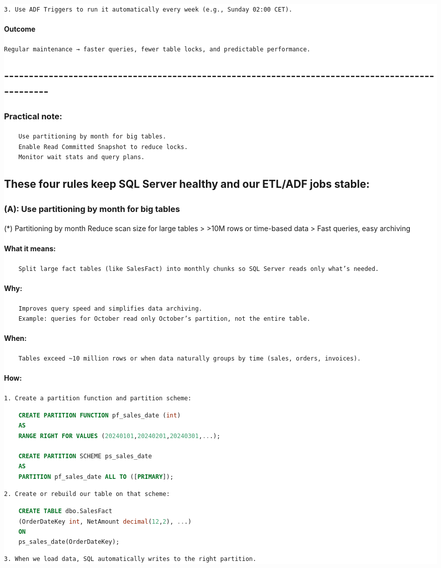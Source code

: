 	3. Use ADF Triggers to run it automatically every week (e.g., Sunday 02:00 CET).

#### Outcome
	Regular maintenance → faster queries, fewer table locks, and predictable performance.
## ------------------------------------------------------------------------------------------------

### Practical note:

		Use partitioning by month for big tables.
		Enable Read Committed Snapshot to reduce locks.
		Monitor wait stats and query plans.


## These four rules keep SQL Server healthy and our ETL/ADF jobs stable:
### (A): Use partitioning by month for big tables
(*) Partitioning by month Reduce scan size for large tables > >10M rows or time-based data > Fast queries, easy archiving

#### What it means:
		Split large fact tables (like SalesFact) into monthly chunks so SQL Server reads only what’s needed.
#### Why:
		Improves query speed and simplifies data archiving.
		Example: queries for October read only October’s partition, not the entire table.
#### When:
		Tables exceed ~10 million rows or when data naturally groups by time (sales, orders, invoices).

#### How:
	1. Create a partition function and partition scheme:		
```sql
	CREATE PARTITION FUNCTION pf_sales_date (int)
	AS 
	RANGE RIGHT FOR VALUES (20240101,20240201,20240301,...);

	CREATE PARTITION SCHEME ps_sales_date
	AS 
	PARTITION pf_sales_date ALL TO ([PRIMARY]);
```

	2. Create or rebuild our table on that scheme:
```sql
	CREATE TABLE dbo.SalesFact
	(OrderDateKey int, NetAmount decimal(12,2), ...)
	ON 
	ps_sales_date(OrderDateKey);
```

	3. When we load data, SQL automatically writes to the right partition.
